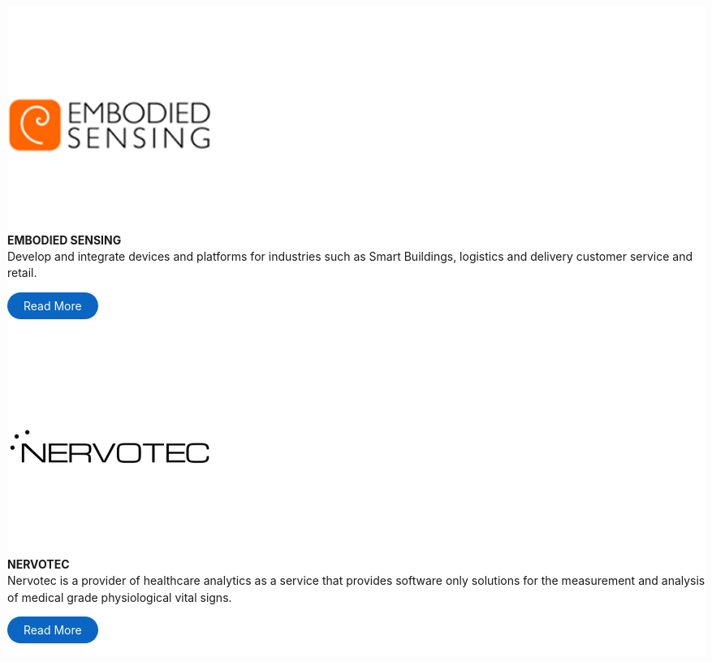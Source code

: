 <tr>
      <td style="width:25%; border-top:0.75px solid lightgrey; border-bottom:0.75px solid lightgrey;">	
            <br><img src="/images/Community/Incubatees/embodied-sensing.png">
        </td>
        <td style="border-top:0.75px solid lightgrey; border-bottom:0.75px solid lightgrey;">
            <br><b>EMBODIED SENSING</b>
            <br>Develop and integrate devices and platforms for industries such as Smart Buildings, logistics and delivery customer service and retail.
	    <br><br><a href="https://embodiedsensing.com/" target="_blank" style="background-color: #0A66C2; color: white; text-decoration: none; border-radius: 100px; padding-left: 20px; padding-right: 20px; padding-top:8px; padding-bottom:8px">Read More</a><br><br>
        </td>
    </tr> 
<tr>
      <td style="width:25%; border-top:0.75px solid lightgrey; border-bottom:0.75px solid lightgrey;">	
            <br><img src="/images/Community/Incubatees/NERVOTECNEW.png">
        </td>
        <td style="border-top:0.75px solid lightgrey; border-bottom:0.75px solid lightgrey;">
            <br><b>NERVOTEC</b>
            <br>Nervotec is a provider of healthcare analytics as a service that provides software only solutions for the measurement and analysis of medical grade physiological vital signs.
	    <br><br><a href="https://nervotec.com/" target="_blank" style="background-color: #0A66C2; color: white; text-decoration: none; border-radius: 100px; padding-left: 20px; padding-right: 20px; padding-top:8px; padding-bottom:8px">Read More</a><br><br>
        </td>
    </tr> 
<tr>
      <td style="width:25%; border-top:0.75px solid lightgrey; border-bottom:0.75px solid lightgrey;">	